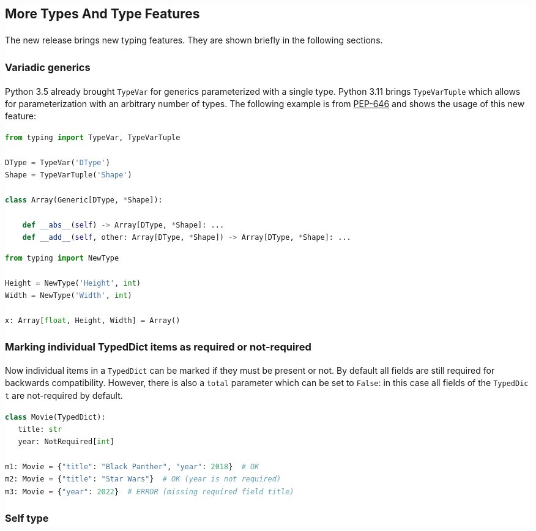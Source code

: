 
## More Types And Type Features

The new release brings new typing features. They are shown briefly in the following sections.

### Variadic generics

Python 3.5 already brought `TypeVar` for generics parameterized with a single type. Python 3.11 brings `TypeVarTuple`
which allows for parameterization with an arbitrary number of types. The following example is from
[PEP-646](https://peps.python.org/pep-0646/) and shows the usage of this new feature:

```python
from typing import TypeVar, TypeVarTuple

DType = TypeVar('DType')
Shape = TypeVarTuple('Shape')

class Array(Generic[DType, *Shape]):

    def __abs__(self) -> Array[DType, *Shape]: ...
    def __add__(self, other: Array[DType, *Shape]) -> Array[DType, *Shape]: ...
```

```python
from typing import NewType

Height = NewType('Height', int)
Width = NewType('Width', int)

x: Array[float, Height, Width] = Array()
```

### Marking individual TypedDict items as required or not-required

Now individual items in a `TypedDict` can be marked if they must be present or not. By default all fields are still
required for backwards compatibility. However, there is also a `total` parameter which can be set to `False`: in this
case all fields of the `TypedDict` are not-required by default.

```python
class Movie(TypedDict):
   title: str
   year: NotRequired[int]

m1: Movie = {"title": "Black Panther", "year": 2018}  # OK
m2: Movie = {"title": "Star Wars"}  # OK (year is not required)
m3: Movie = {"year": 2022}  # ERROR (missing required field title)
```

### Self type
